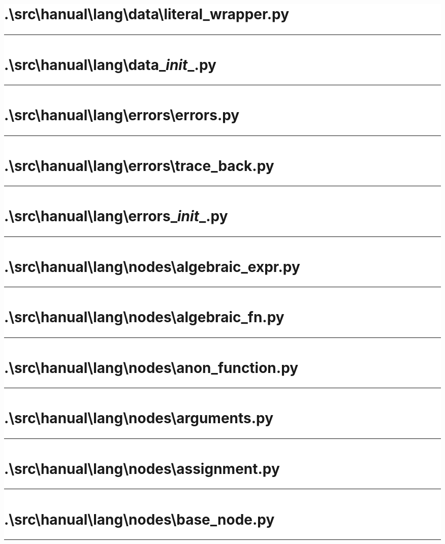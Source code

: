 
# .\src\hanual\lang\data\literal_wrapper.py

---

# .\src\hanual\lang\data\__init__.py

---

# .\src\hanual\lang\errors\errors.py

---

# .\src\hanual\lang\errors\trace_back.py

---

# .\src\hanual\lang\errors\__init__.py

---

# .\src\hanual\lang\nodes\algebraic_expr.py

---

# .\src\hanual\lang\nodes\algebraic_fn.py

---

# .\src\hanual\lang\nodes\anon_function.py

---

# .\src\hanual\lang\nodes\arguments.py

---

# .\src\hanual\lang\nodes\assignment.py

---

# .\src\hanual\lang\nodes\base_node.py

---